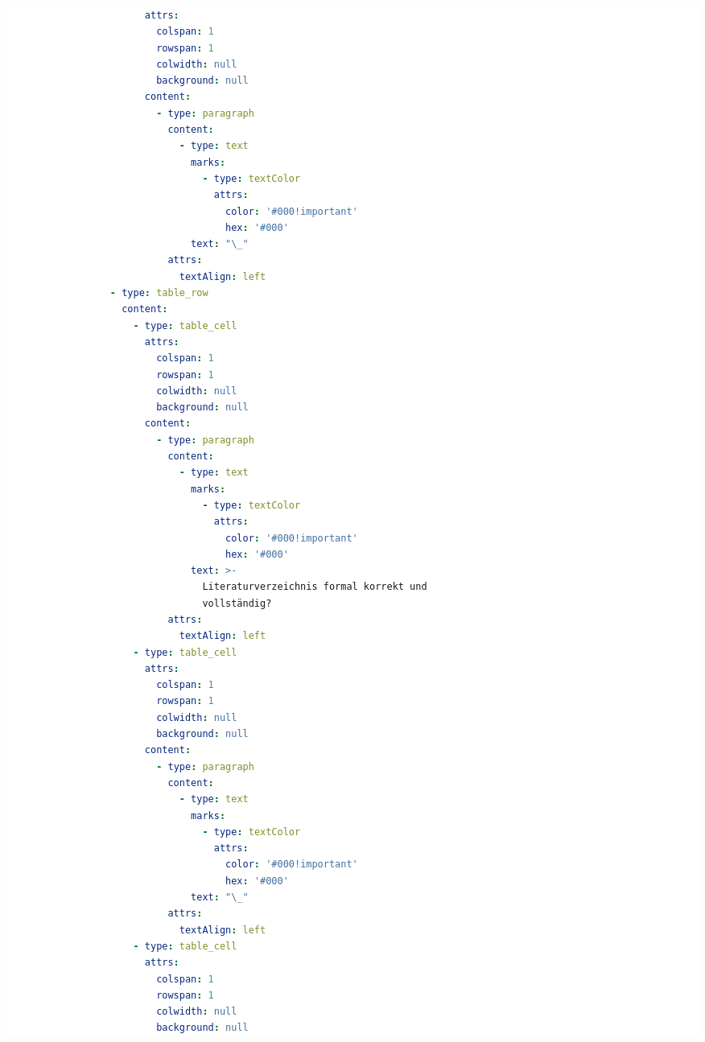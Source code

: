```yaml
                        attrs:
                          colspan: 1
                          rowspan: 1
                          colwidth: null
                          background: null
                        content:
                          - type: paragraph
                            content:
                              - type: text
                                marks:
                                  - type: textColor
                                    attrs:
                                      color: '#000!important'
                                      hex: '#000'
                                text: "\_"
                            attrs:
                              textAlign: left
                  - type: table_row
                    content:
                      - type: table_cell
                        attrs:
                          colspan: 1
                          rowspan: 1
                          colwidth: null
                          background: null
                        content:
                          - type: paragraph
                            content:
                              - type: text
                                marks:
                                  - type: textColor
                                    attrs:
                                      color: '#000!important'
                                      hex: '#000'
                                text: >-
                                  Literaturverzeichnis formal korrekt und
                                  vollständig?
                            attrs:
                              textAlign: left
                      - type: table_cell
                        attrs:
                          colspan: 1
                          rowspan: 1
                          colwidth: null
                          background: null
                        content:
                          - type: paragraph
                            content:
                              - type: text
                                marks:
                                  - type: textColor
                                    attrs:
                                      color: '#000!important'
                                      hex: '#000'
                                text: "\_"
                            attrs:
                              textAlign: left
                      - type: table_cell
                        attrs:
                          colspan: 1
                          rowspan: 1
                          colwidth: null
                          background: null
```